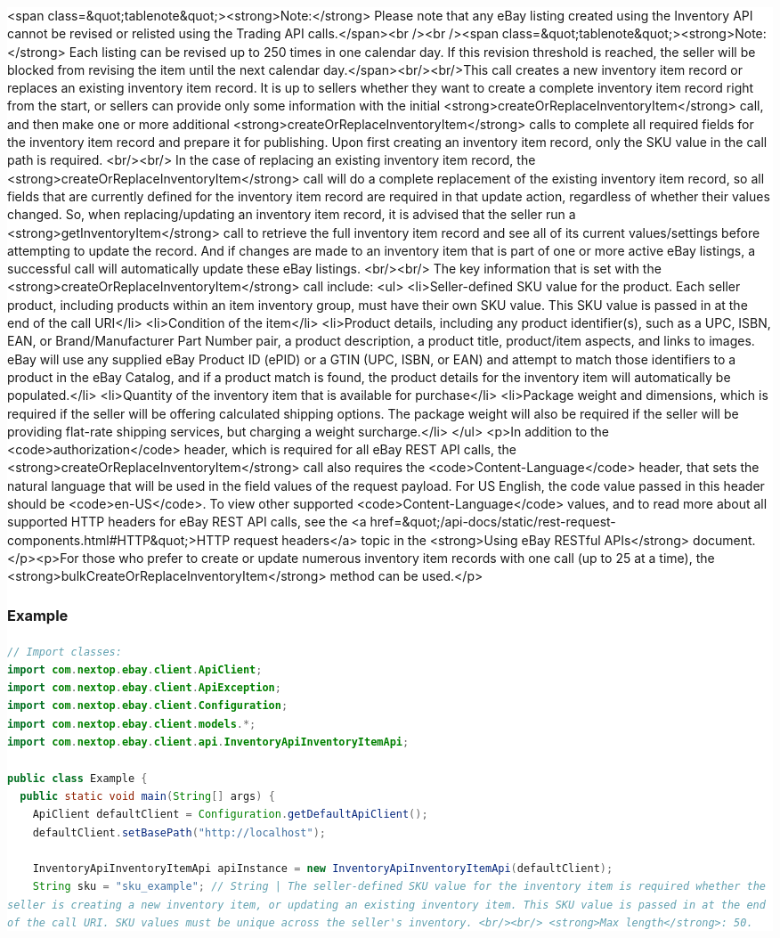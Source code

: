&lt;span class&#x3D;\&quot;tablenote\&quot;&gt;&lt;strong&gt;Note:&lt;/strong&gt; Please note that any eBay listing created using the Inventory API cannot be revised or relisted using the Trading API calls.&lt;/span&gt;&lt;br /&gt;&lt;br /&gt;&lt;span class&#x3D;\&quot;tablenote\&quot;&gt;&lt;strong&gt;Note:&lt;/strong&gt; Each listing can be revised up to 250 times in one calendar day. If this revision threshold is reached, the seller will be blocked from revising the item until the next calendar day.&lt;/span&gt;&lt;br/&gt;&lt;br/&gt;This call creates a new inventory item record or replaces an existing inventory item record. It is up to sellers whether they want to create a complete inventory item record right from the start, or sellers can provide only some information with the initial &lt;strong&gt;createOrReplaceInventoryItem&lt;/strong&gt; call, and then make one or more additional &lt;strong&gt;createOrReplaceInventoryItem&lt;/strong&gt; calls to complete all required fields for  the inventory item record and prepare it for publishing. Upon first creating an inventory item record, only the SKU value in the call path is required. &lt;br/&gt;&lt;br/&gt; In the case of replacing an existing inventory item record, the &lt;strong&gt;createOrReplaceInventoryItem&lt;/strong&gt; call will do a complete replacement of the existing inventory item record, so all fields that are currently defined for the inventory item record are required in that update action, regardless of whether their values changed. So, when replacing/updating an inventory item record, it is advised that the seller run a &lt;strong&gt;getInventoryItem&lt;/strong&gt; call to retrieve the full inventory item record and see all of its current values/settings before attempting to update the record. And if changes are made to an inventory item that is part of one or more active eBay listings, a successful call will automatically update these eBay listings. &lt;br/&gt;&lt;br/&gt; The key information that is set with the &lt;strong&gt;createOrReplaceInventoryItem&lt;/strong&gt; call include: &lt;ul&gt; &lt;li&gt;Seller-defined SKU value for the product. Each seller product, including products within an item inventory group, must have their own SKU value. This SKU value is passed in at the end of the call URI&lt;/li&gt; &lt;li&gt;Condition of the item&lt;/li&gt; &lt;li&gt;Product details, including any product identifier(s), such as a UPC, ISBN, EAN, or Brand/Manufacturer Part Number pair, a product description, a product title, product/item aspects, and links to images. eBay will use any supplied eBay Product ID (ePID) or a GTIN (UPC, ISBN, or EAN) and attempt to match those identifiers to a product in the eBay Catalog, and if a product match is found, the product details for the inventory item will automatically be populated.&lt;/li&gt; &lt;li&gt;Quantity of the inventory item that is available for purchase&lt;/li&gt; &lt;li&gt;Package weight and dimensions, which is required if the seller will be offering calculated shipping options. The package weight will also be required if the seller will be providing flat-rate shipping services, but charging a weight surcharge.&lt;/li&gt; &lt;/ul&gt; &lt;p&gt;In addition to the &lt;code&gt;authorization&lt;/code&gt; header, which is required for all eBay REST API calls, the &lt;strong&gt;createOrReplaceInventoryItem&lt;/strong&gt; call also requires the &lt;code&gt;Content-Language&lt;/code&gt; header, that sets the natural language that will be used in the field values of the request payload. For US English, the code value passed in this header should be &lt;code&gt;en-US&lt;/code&gt;. To view other supported &lt;code&gt;Content-Language&lt;/code&gt; values, and to read more about all supported HTTP headers for eBay REST API calls, see the &lt;a href&#x3D;\&quot;/api-docs/static/rest-request-components.html#HTTP\&quot;&gt;HTTP request headers&lt;/a&gt; topic in the &lt;strong&gt;Using eBay RESTful APIs&lt;/strong&gt; document.&lt;/p&gt;&lt;p&gt;For those who prefer to create or update numerous inventory item records with one call (up to 25 at a time), the &lt;strong&gt;bulkCreateOrReplaceInventoryItem&lt;/strong&gt; method can be used.&lt;/p&gt;

### Example
```java
// Import classes:
import com.nextop.ebay.client.ApiClient;
import com.nextop.ebay.client.ApiException;
import com.nextop.ebay.client.Configuration;
import com.nextop.ebay.client.models.*;
import com.nextop.ebay.client.api.InventoryApiInventoryItemApi;

public class Example {
  public static void main(String[] args) {
    ApiClient defaultClient = Configuration.getDefaultApiClient();
    defaultClient.setBasePath("http://localhost");

    InventoryApiInventoryItemApi apiInstance = new InventoryApiInventoryItemApi(defaultClient);
    String sku = "sku_example"; // String | The seller-defined SKU value for the inventory item is required whether the seller is creating a new inventory item, or updating an existing inventory item. This SKU value is passed in at the end of the call URI. SKU values must be unique across the seller's inventory. <br/><br/> <strong>Max length</strong>: 50.
```